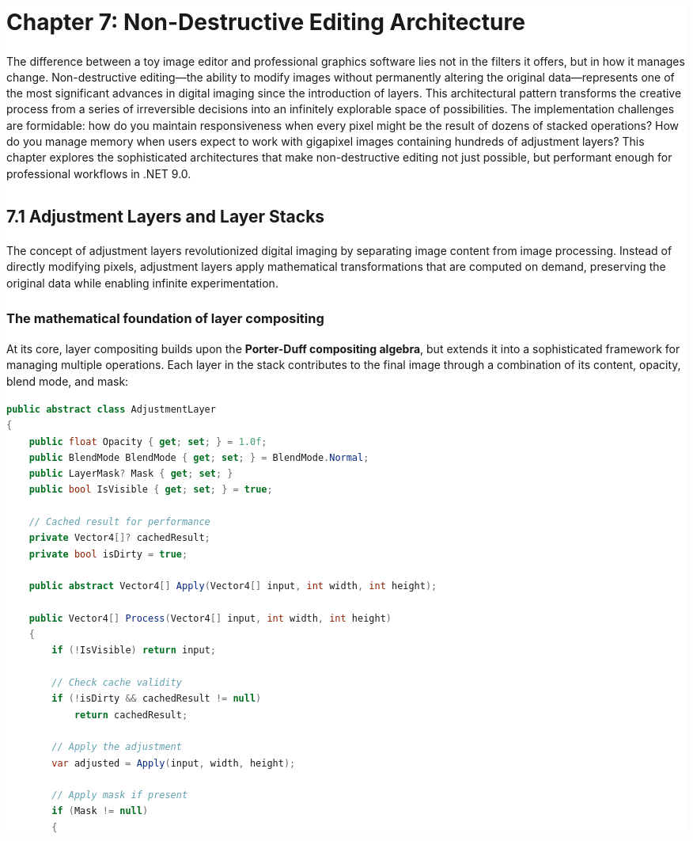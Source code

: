 # Chapter 7: Non-Destructive Editing Architecture

The difference between a toy image editor and professional graphics software lies not in the filters it offers, but in
how it manages change. Non-destructive editing—the ability to modify images without permanently altering the original
data—represents one of the most significant advances in digital imaging since the introduction of layers. This
architectural pattern transforms the creative process from a series of irreversible decisions into an infinitely
explorable space of possibilities. The implementation challenges are formidable: how do you maintain responsiveness when
every pixel might be the result of dozens of stacked operations? How do you manage memory when users expect to work with
gigapixel images containing hundreds of adjustment layers? This chapter explores the sophisticated architectures that
make non-destructive editing not just possible, but performant enough for professional workflows in .NET 9.0.

## 7.1 Adjustment Layers and Layer Stacks

The concept of adjustment layers revolutionized digital imaging by separating image content from image processing.
Instead of directly modifying pixels, adjustment layers apply mathematical transformations that are computed on demand,
preserving the original data while enabling infinite experimentation.

### The mathematical foundation of layer compositing

At its core, layer compositing builds upon the **Porter-Duff compositing algebra**, but extends it into a sophisticated
framework for managing multiple operations. Each layer in the stack contributes to the final image through a combination
of its content, opacity, blend mode, and mask:

```csharp
public abstract class AdjustmentLayer
{
    public float Opacity { get; set; } = 1.0f;
    public BlendMode BlendMode { get; set; } = BlendMode.Normal;
    public LayerMask? Mask { get; set; }
    public bool IsVisible { get; set; } = true;

    // Cached result for performance
    private Vector4[]? cachedResult;
    private bool isDirty = true;

    public abstract Vector4[] Apply(Vector4[] input, int width, int height);

    public Vector4[] Process(Vector4[] input, int width, int height)
    {
        if (!IsVisible) return input;

        // Check cache validity
        if (!isDirty && cachedResult != null)
            return cachedResult;

        // Apply the adjustment
        var adjusted = Apply(input, width, height);

        // Apply mask if present
        if (Mask != null)
        {
```